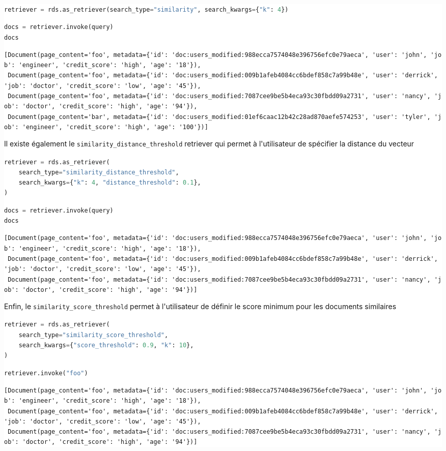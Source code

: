 ```python
retriever = rds.as_retriever(search_type="similarity", search_kwargs={"k": 4})
```

```python
docs = retriever.invoke(query)
docs
```

```output
[Document(page_content='foo', metadata={'id': 'doc:users_modified:988ecca7574048e396756efc0e79aeca', 'user': 'john', 'job': 'engineer', 'credit_score': 'high', 'age': '18'}),
 Document(page_content='foo', metadata={'id': 'doc:users_modified:009b1afeb4084cc6bdef858c7a99b48e', 'user': 'derrick', 'job': 'doctor', 'credit_score': 'low', 'age': '45'}),
 Document(page_content='foo', metadata={'id': 'doc:users_modified:7087cee9be5b4eca93c30fbdd09a2731', 'user': 'nancy', 'job': 'doctor', 'credit_score': 'high', 'age': '94'}),
 Document(page_content='bar', metadata={'id': 'doc:users_modified:01ef6caac12b42c28ad870aefe574253', 'user': 'tyler', 'job': 'engineer', 'credit_score': 'high', 'age': '100'})]
```

Il existe également le `similarity_distance_threshold` retriever qui permet à l'utilisateur de spécifier la distance du vecteur

```python
retriever = rds.as_retriever(
    search_type="similarity_distance_threshold",
    search_kwargs={"k": 4, "distance_threshold": 0.1},
)
```

```python
docs = retriever.invoke(query)
docs
```

```output
[Document(page_content='foo', metadata={'id': 'doc:users_modified:988ecca7574048e396756efc0e79aeca', 'user': 'john', 'job': 'engineer', 'credit_score': 'high', 'age': '18'}),
 Document(page_content='foo', metadata={'id': 'doc:users_modified:009b1afeb4084cc6bdef858c7a99b48e', 'user': 'derrick', 'job': 'doctor', 'credit_score': 'low', 'age': '45'}),
 Document(page_content='foo', metadata={'id': 'doc:users_modified:7087cee9be5b4eca93c30fbdd09a2731', 'user': 'nancy', 'job': 'doctor', 'credit_score': 'high', 'age': '94'})]
```

Enfin, le ``similarity_score_threshold`` permet à l'utilisateur de définir le score minimum pour les documents similaires

```python
retriever = rds.as_retriever(
    search_type="similarity_score_threshold",
    search_kwargs={"score_threshold": 0.9, "k": 10},
)
```

```python
retriever.invoke("foo")
```

```output
[Document(page_content='foo', metadata={'id': 'doc:users_modified:988ecca7574048e396756efc0e79aeca', 'user': 'john', 'job': 'engineer', 'credit_score': 'high', 'age': '18'}),
 Document(page_content='foo', metadata={'id': 'doc:users_modified:009b1afeb4084cc6bdef858c7a99b48e', 'user': 'derrick', 'job': 'doctor', 'credit_score': 'low', 'age': '45'}),
 Document(page_content='foo', metadata={'id': 'doc:users_modified:7087cee9be5b4eca93c30fbdd09a2731', 'user': 'nancy', 'job': 'doctor', 'credit_score': 'high', 'age': '94'})]
```
